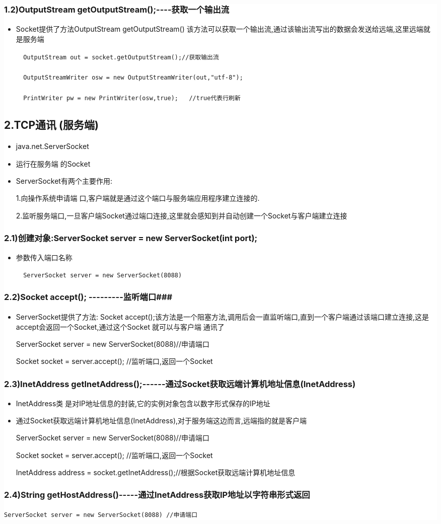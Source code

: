 ### 1.2)OutputStream getOutputStream();----获取一个输出流 ###

- Socket提供了方法OutputStream getOutputStream() 该方法可以获取一个输出流,通过该输出流写出的数据会发送给远端,这里远端就是服务端

		OutputStream out = socket.getOutputStream();//获取输出流
			
		OutputStreamWriter osw = new OutputStreamWriter(out,"utf-8");
			
		PrintWriter pw = new PrintWriter(osw,true);   //true代表行刷新






## 2.TCP通讯 (服务端) ##

- java.net.ServerSocket
- 运行在服务端 的Socket 
- ServerSocket有两个主要作用:
 
	1.向操作系统申请端 口,客户端就是通过这个端口与服务端应用程序建立连接的.

	2.监听服务端口,一旦客户端Socket通过端口连接,这里就会感知到并自动创建一个Socket与客户端建立连接


### 2.1)创建对象:ServerSocket server = new ServerSocket(int port); ###

- 参数传入端口名称
 
		ServerSocket server = new ServerSocket(8088)


### 2.2)Socket accept(); ---------监听端口###

- ServerSocket提供了方法: Socket accept();该方法是一个阻塞方法,调用后会一直监听端口,直到一个客户端通过该端口建立连接,这是accept会返回一个Socket,通过这个Socket 就可以与客户端 通讯了

    ServerSocket server = new ServerSocket(8088)//申请端口

    Socket socket = server.accept();  //监听端口,返回一个Socket


### 2.3)InetAddress getInetAddress();------通过Socket获取远端计算机地址信息(InetAddress) ###
- InetAddress类 是对IP地址信息的封装,它的实例对象包含以数字形式保存的IP地址
- 通过Socket获取远端计算机地址信息(InetAddress),对于服务端这边而言,远端指的就是客户端
 
	ServerSocket server = new ServerSocket(8088)//申请端口

    Socket socket = server.accept();  //监听端口,返回一个Socket

	InetAddress address = socket.getInetAddress();//根据Socket获取远端计算机地址信息

### 2.4)String getHostAddress()-----通过InetAddress获取IP地址以字符串形式返回 ###

	ServerSocket server = new ServerSocket(8088) //申请端口
